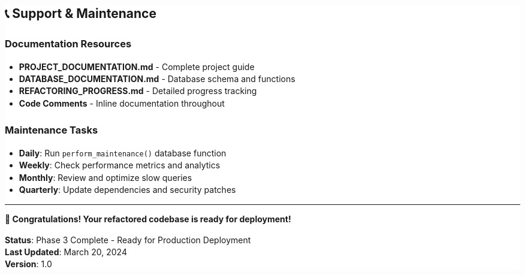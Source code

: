 
## 📞 **Support & Maintenance**

### **Documentation Resources**
- **PROJECT_DOCUMENTATION.md** - Complete project guide
- **DATABASE_DOCUMENTATION.md** - Database schema and functions
- **REFACTORING_PROGRESS.md** - Detailed progress tracking
- **Code Comments** - Inline documentation throughout

### **Maintenance Tasks**
- **Daily**: Run `perform_maintenance()` database function
- **Weekly**: Check performance metrics and analytics
- **Monthly**: Review and optimize slow queries
- **Quarterly**: Update dependencies and security patches

---

**🎉 Congratulations! Your refactored codebase is ready for deployment!**

**Status**: Phase 3 Complete - Ready for Production Deployment  
**Last Updated**: March 20, 2024  
**Version**: 1.0 